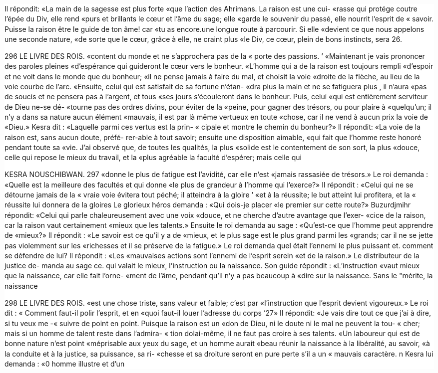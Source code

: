 Il répondit: «La main de la sagesse est plus forte «que l’action des Ahrimans. La raison est une cui- «rasse qui protége coutre l’épée du Div, elle rend
«purs et brillants le cœur et l’âme du sage; elle
«garde le souvenir du passé, elle nourrit l’esprit de
« savoir. Puisse la raison être le guide de ton âme! car «tu as encore.une longue route à parcourir. Si elle «devient ce que nous appelons une seconde nature, «de sorte que le cœur, grâce à elle, ne craint plus
«le Div, ce cœur, plein de bons instincts, sera 26.

296 LE LIVRE DES ROIS.
«content du monde et ne s’approchera pas de la
« porte des passions. ’
«Maintenant je vais prononcer des paroles pleines
«d’espérance qui guideront le cœur vers le bonheur. «L’homme qui a de la raison est toujours rempli «d’espoir et ne voit dans le monde que du bonheur; «il ne pense jamais à faire du mal, et choisit la voie «droite de la flèche, au lieu de la voie courbe de l’arc. «Ensuite, celui qui est satisfait de sa fortune n’étan- «dra plus la main et ne se fatiguera plus , il n’aura «pas de soucis et ne pensera pas à l’argent, et tous «ses jours s’écouleront dans le bonheur. Puis, celui «qui est entièrement serviteur de Dieu ne-se dé- «tourne pas des ordres divins, pour éviter de la «peine, pour gagner des trésors, ou pour plaire à «quelqu’un; il n’y a dans sa nature aucun élément «mauvais, il est par là même vertueux en toute «chose, car il ne vend à aucun prix la voie de «Dieu.»
Kesra dit : «Laquelle parmi ces vertus est la prin- « cipale et montre le chemin du bonheur?» Il répondit: «La voie de la raison est, sans aucun doute, préfé- rer-able à tout savoir; ensuite une disposition aimable, «qui fait que l’homme reste honoré pendant toute sa
«vie. J’ai observé que, de toutes les qualités, la plus «solide est le contentement de son sort, la plus
«douce, celle qui repose le mieux du travail, et la «plus agréable la faculté d’espérer; mais celle qui

KESRA NOUSCHIBWAN. 297 «donne le plus de fatigue est l’avidité, car elle n’est
«jamais rassasiée de trésors.» Le roi demanda : «Quelle est la meilleure des facultés et qui donne «le plus de grandeur à l’homme qui l’exerce?» Il répondit : «Celui qui ne se détourne jamais de la
« vraie voie évitera tout péché; il atteindra à la gloire ’
«et à la réussite; le but atteint lui profitera, et la « réussite lui donnera de la gloires
Le glorieux héros demanda : «Qui dois-je placer
«le premier sur cette route?» Buzurdjmihr répondit:
«Celui qui parle chaleureusement avec une voix «douce, et ne cherche d’autre avantage que l’exer-
«cice de la raison, car la raison vaut certainement «mieux que les talents.» Ensuite le roi demanda au sage : «Qu’est-ce que l’homme peut apprendre de «mieux?» Il répondit : «Le savoir est ce qu’il y a de
«mieux, et le plus sage est le plus grand parmi les «grands; car il ne se jette pas violemment sur les «richesses et il se préserve de la fatigue.» Le roi demanda quel était l’ennemi le plus puissant et. comment se défendre de lui? Il répondit : «Les «mauvaises actions sont l’ennemi de l’esprit serein
«et de la raison.» Le distributeur de la justice de- manda au sage ce. qui valait le mieux, l’instruction ou la naissance. Son guide répondit : «L’instruction «vaut mieux que la naissance, car elle fait l’orne- «ment de l’âme, pendant qu’il n’y a pas beaucoup à
«dire sur la naissance. Sans le "mérite, la naissance

298 LE LIVRE DES ROIS.
«est une chose triste, sans valeur et faible; c’est par «l’instruction que l’esprit devient vigoureux.»
Le roi dit : « Comment faut-il polir l’esprit, et en «quoi faut-il louer l’adresse du corps ’27» Il répondit:
«Je vais dire tout ce que j’ai à dire, si tu veux me
-« suivre de point en point. Puisque la raison est un
«don de Dieu, ni le doute ni le mal ne peuvent la tou- « cher; mais si un homme de talent reste dans l’admira-
« tion dolai-même, il ne faut pas croire à ses talents. «Un laboureur qui est de bonne nature n’est point «méprisable aux yeux du sage, et un homme aurait «beau réunir la naissance à la libéralité, au savoir,
«à la conduite et à la justice, sa puissance, sa ri- «chesse et sa droiture seront en pure perte s’il a un « mauvais caractère. n
Kesra lui demanda : «0 homme illustre et d’un